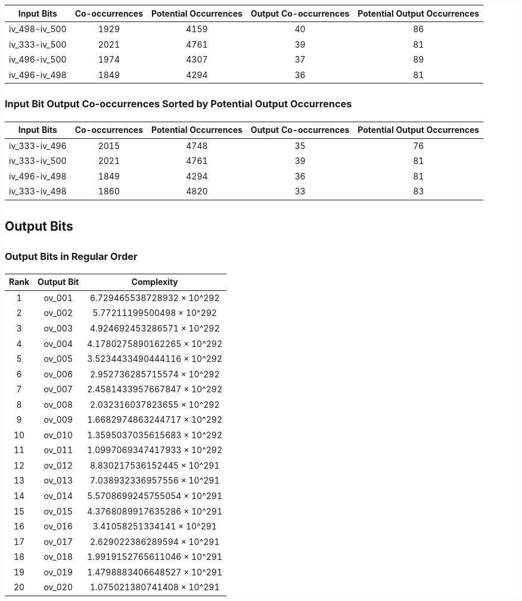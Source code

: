 | Input Bits | Co-occurrences | Potential Occurrences | Output Co-occurrences | Potential Output Occurrences |
|:----------:|:--------------:|:---------------------:|:---------------------:|:----------------------------:|
| iv_498-iv_500 | 1929 | 4159 | 40 | 86 |
| iv_333-iv_500 | 2021 | 4761 | 39 | 81 |
| iv_496-iv_500 | 1974 | 4307 | 37 | 89 |
| iv_496-iv_498 | 1849 | 4294 | 36 | 81 |

### Input Bit Output Co-occurrences Sorted by Potential Output Occurrences

| Input Bits | Co-occurrences | Potential Occurrences | Output Co-occurrences | Potential Output Occurrences |
|:----------:|:--------------:|:---------------------:|:---------------------:|:----------------------------:|
| iv_333-iv_496 | 2015 | 4748 | 35 | 76 |
| iv_333-iv_500 | 2021 | 4761 | 39 | 81 |
| iv_496-iv_498 | 1849 | 4294 | 36 | 81 |
| iv_333-iv_498 | 1860 | 4820 | 33 | 83 |

## Output Bits

### Output Bits in Regular Order

| Rank | Output Bit | Complexity |
|:----:|:----------:|:----------:|
| 1 | ov_001 | 6.729465538728932 × 10^292 |
| 2 | ov_002 | 5.77211199500498 × 10^292 |
| 3 | ov_003 | 4.924692453286571 × 10^292 |
| 4 | ov_004 | 4.1780275890162265 × 10^292 |
| 5 | ov_005 | 3.5234433490444116 × 10^292 |
| 6 | ov_006 | 2.952736285715574 × 10^292 |
| 7 | ov_007 | 2.4581433957667847 × 10^292 |
| 8 | ov_008 | 2.032316037823655 × 10^292 |
| 9 | ov_009 | 1.6682974863244717 × 10^292 |
| 10 | ov_010 | 1.3595037035615683 × 10^292 |
| 11 | ov_011 | 1.0997069347417933 × 10^292 |
| 12 | ov_012 | 8.830217536152445 × 10^291 |
| 13 | ov_013 | 7.038932336957556 × 10^291 |
| 14 | ov_014 | 5.5708699245755054 × 10^291 |
| 15 | ov_015 | 4.3768089917635286 × 10^291 |
| 16 | ov_016 | 3.41058251334141 × 10^291 |
| 17 | ov_017 | 2.629022386289594 × 10^291 |
| 18 | ov_018 | 1.9919152765611046 × 10^291 |
| 19 | ov_019 | 1.4798883406648527 × 10^291 |
| 20 | ov_020 | 1.075021380741408 × 10^291 |